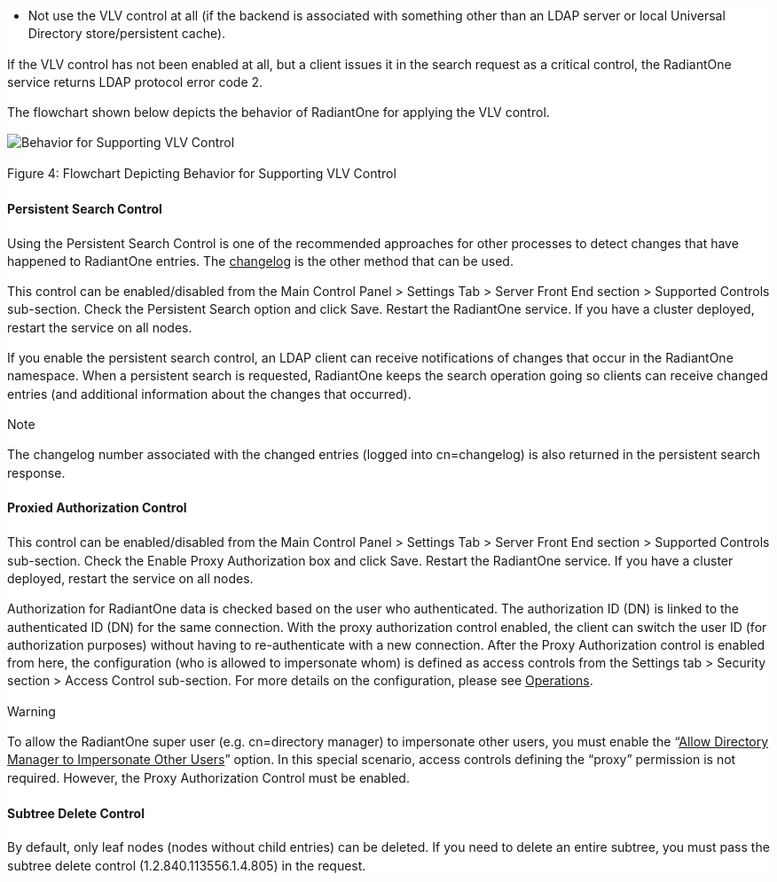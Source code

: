 -	Not use the VLV control at all (if the backend is associated with something other than an LDAP server or local Universal Directory store/persistent cache).

If the VLV control has not been enabled at all, but a client issues it in the search request as a critical control, the RadiantOne service returns LDAP protocol error code 2.

The flowchart shown below depicts the behavior of RadiantOne for applying the VLV control.

![Behavior for Supporting VLV Control](Media/Image3.41.jpg)
 
Figure 4: Flowchart Depicting Behavior for Supporting VLV Control

#### Persistent Search Control

Using the Persistent Search Control is one of the recommended approaches for other processes to detect changes that have happened to RadiantOne entries. The [changelog](09-logs#changelog) is the other method that can be used.

This control can be enabled/disabled from the Main Control Panel > Settings Tab > Server Front End section > Supported Controls sub-section. Check the Persistent Search option and click Save. Restart the RadiantOne service. If you have a cluster deployed, restart the service on all nodes.

If you enable the persistent search control, an LDAP client can receive notifications of changes that occur in the RadiantOne namespace. When a persistent search is requested, RadiantOne keeps the search operation going so clients can receive changed entries (and additional information about the changes that occurred). 

>[!note] 
>The changelog number associated with the changed entries (logged into cn=changelog) is also returned in the persistent search response.

#### Proxied Authorization Control

This control can be enabled/disabled from the Main Control Panel > Settings Tab > Server Front End section > Supported Controls sub-section. Check the Enable Proxy Authorization box and click Save. Restart the RadiantOne service. If you have a cluster deployed, restart the service on all nodes.

Authorization for RadiantOne data is checked based on the user who authenticated. The authorization ID (DN) is linked to the authenticated ID (DN) for the same connection. With the proxy authorization control enabled, the client can switch the user ID (for authorization purposes) without having to re-authenticate with a new connection. After the Proxy Authorization control is enabled from here, the configuration (who is allowed to impersonate whom) is defined as access controls from the Settings tab > Security section > Access Control sub-section. For more details on the configuration, please see [Operations](security-and-access-controls#operations).

>[!warning] 
>To allow the RadiantOne super user (e.g. cn=directory manager) to impersonate other users, you must enable the “[Allow Directory Manager to Impersonate Other Users](06-security#allow-directory-manager-to-impersonate-other-users)” option. In this special scenario, access controls defining the “proxy” permission is not required. However, the Proxy Authorization Control must be enabled.

#### Subtree Delete Control

By default, only leaf nodes (nodes without child entries) can be deleted. If you need to delete an entire subtree, you must pass the subtree delete control (1.2.840.113556.1.4.805) in the request.
